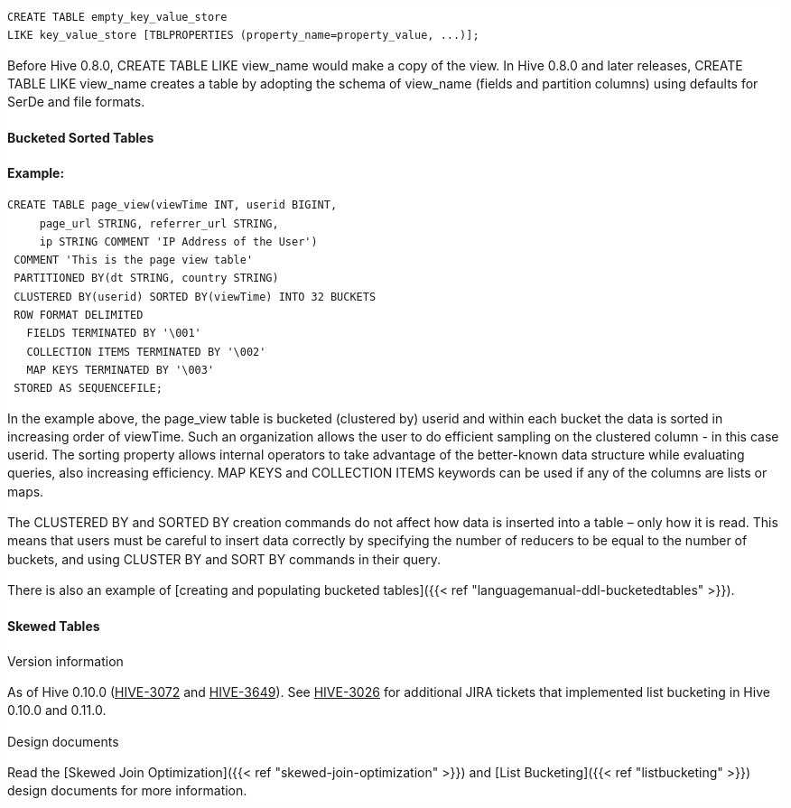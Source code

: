 ```
CREATE TABLE empty_key_value_store
LIKE key_value_store [TBLPROPERTIES (property_name=property_value, ...)];

```

Before Hive 0.8.0, CREATE TABLE LIKE view_name would make a copy of the view. In Hive 0.8.0 and later releases, CREATE TABLE LIKE view_name creates a table by adopting the schema of view_name (fields and partition columns) using defaults for SerDe and file formats.

#### Bucketed Sorted Tables

**Example:**

```
CREATE TABLE page_view(viewTime INT, userid BIGINT,
     page_url STRING, referrer_url STRING,
     ip STRING COMMENT 'IP Address of the User')
 COMMENT 'This is the page view table'
 PARTITIONED BY(dt STRING, country STRING)
 CLUSTERED BY(userid) SORTED BY(viewTime) INTO 32 BUCKETS
 ROW FORMAT DELIMITED
   FIELDS TERMINATED BY '\001'
   COLLECTION ITEMS TERMINATED BY '\002'
   MAP KEYS TERMINATED BY '\003'
 STORED AS SEQUENCEFILE;

```

In the example above, the page_view table is bucketed (clustered by) userid and within each bucket the data is sorted in increasing order of viewTime. Such an organization allows the user to do efficient sampling on the clustered column - in this case userid. The sorting property allows internal operators to take advantage of the better-known data structure while evaluating queries, also increasing efficiency. MAP KEYS and COLLECTION ITEMS keywords can be used if any of the columns are lists or maps.

The CLUSTERED BY and SORTED BY creation commands do not affect how data is inserted into a table – only how it is read. This means that users must be careful to insert data correctly by specifying the number of reducers to be equal to the number of buckets, and using CLUSTER BY and SORT BY commands in their query.

There is also an example of [creating and populating bucketed tables]({{< ref "languagemanual-ddl-bucketedtables" >}}).

#### Skewed Tables

Version information

As of Hive 0.10.0 ([HIVE-3072](https://issues.apache.org/jira/browse/HIVE-3072) and [HIVE-3649](https://issues.apache.org/jira/browse/HIVE-3649)). See [HIVE-3026](https://issues.apache.org/jira/browse/HIVE-3026) for additional JIRA tickets that implemented list bucketing in Hive 0.10.0 and 0.11.0.

Design documents

Read the [Skewed Join Optimization]({{< ref "skewed-join-optimization" >}}) and [List Bucketing]({{< ref "listbucketing" >}}) design documents for more information.
